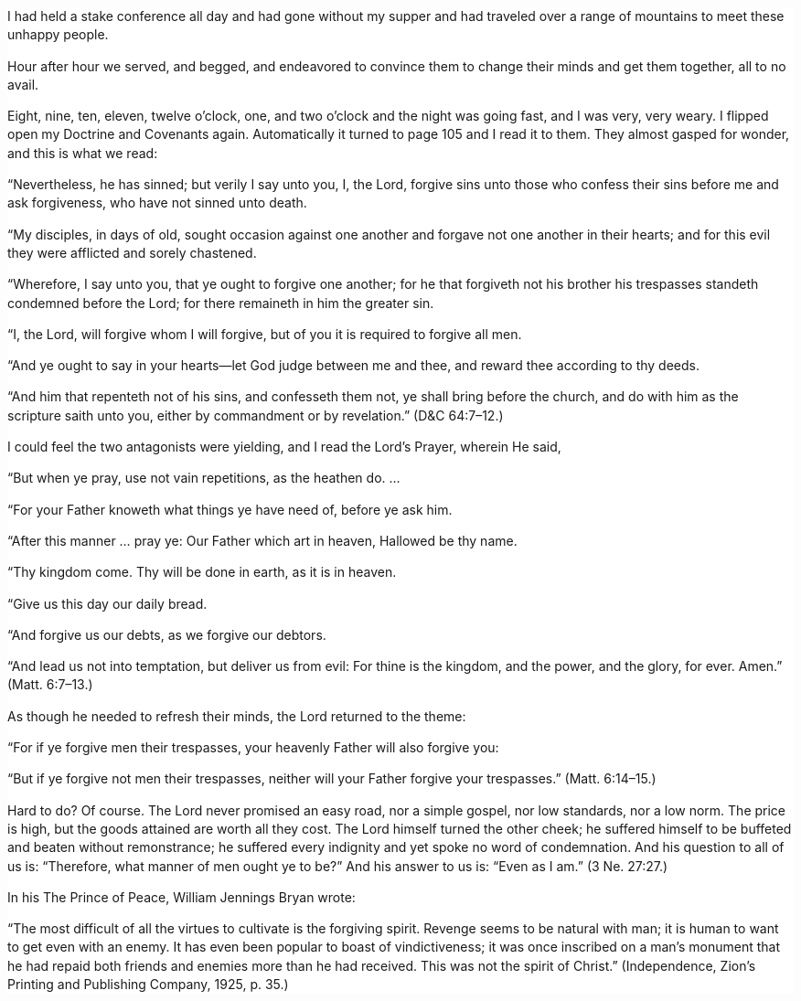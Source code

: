 I had held a stake conference all day and had gone without my supper and had traveled over a range of mountains to meet these unhappy people.

Hour after hour we served, and begged, and endeavored to convince them to change their minds and get them together, all to no avail.

Eight, nine, ten, eleven, twelve o’clock, one, and two o’clock and the night was going fast, and I was very, very weary. I flipped open my Doctrine and Covenants again. Automatically it turned to page 105 and I read it to them. They almost gasped for wonder, and this is what we read:

“Nevertheless, he has sinned; but verily I say unto you, I, the Lord, forgive sins unto those who confess their sins before me and ask forgiveness, who have not sinned unto death.

“My disciples, in days of old, sought occasion against one another and forgave not one another in their hearts; and for this evil they were afflicted and sorely chastened.

“Wherefore, I say unto you, that ye ought to forgive one another; for he that forgiveth not his brother his trespasses standeth condemned before the Lord; for there remaineth in him the greater sin.

“I, the Lord, will forgive whom I will forgive, but of you it is required to forgive all men.

“And ye ought to say in your hearts—let God judge between me and thee, and reward thee according to thy deeds.

“And him that repenteth not of his sins, and confesseth them not, ye shall bring before the church, and do with him as the scripture saith unto you, either by commandment or by revelation.” (D&C 64:7–12.)

I could feel the two antagonists were yielding, and I read the Lord’s Prayer, wherein He said,

“But when ye pray, use not vain repetitions, as the heathen do. …

“For your Father knoweth what things ye have need of, before ye ask him.

“After this manner … pray ye: Our Father which art in heaven, Hallowed be thy name.

“Thy kingdom come. Thy will be done in earth, as it is in heaven.

“Give us this day our daily bread.

“And forgive us our debts, as we forgive our debtors.

“And lead us not into temptation, but deliver us from evil: For thine is the kingdom, and the power, and the glory, for ever. Amen.” (Matt. 6:7–13.)

As though he needed to refresh their minds, the Lord returned to the theme:

“For if ye forgive men their trespasses, your heavenly Father will also forgive you:

“But if ye forgive not men their trespasses, neither will your Father forgive your trespasses.” (Matt. 6:14–15.)

Hard to do? Of course. The Lord never promised an easy road, nor a simple gospel, nor low standards, nor a low norm. The price is high, but the goods attained are worth all they cost. The Lord himself turned the other cheek; he suffered himself to be buffeted and beaten without remonstrance; he suffered every indignity and yet spoke no word of condemnation. And his question to all of us is: “Therefore, what manner of men ought ye to be?” And his answer to us is: “Even as I am.” (3 Ne. 27:27.)

In his The Prince of Peace, William Jennings Bryan wrote:

“The most difficult of all the virtues to cultivate is the forgiving spirit. Revenge seems to be natural with man; it is human to want to get even with an enemy. It has even been popular to boast of vindictiveness; it was once inscribed on a man’s monument that he had repaid both friends and enemies more than he had received. This was not the spirit of Christ.” (Independence, Zion’s Printing and Publishing Company, 1925, p. 35.)
